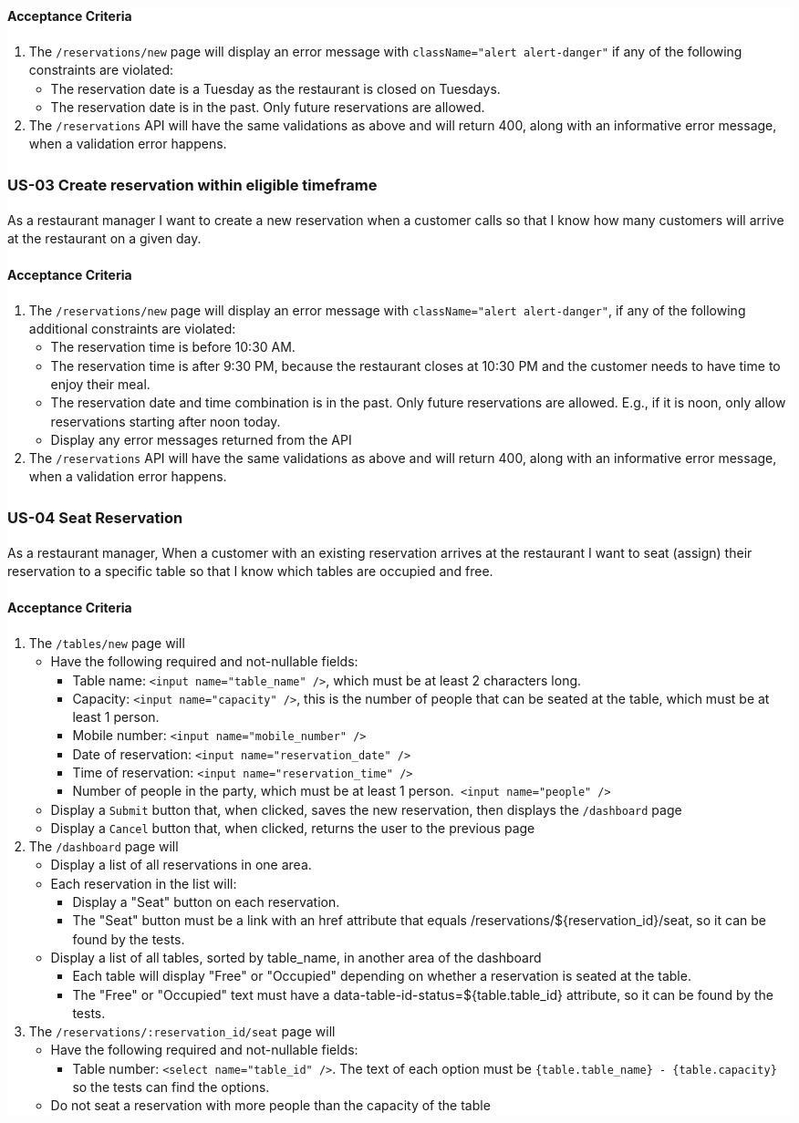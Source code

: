 #### Acceptance Criteria

1. The `/reservations/new` page will display an error message with `className="alert alert-danger"` if any of the following constraints are violated:
   - The reservation date is a Tuesday as the restaurant is closed on Tuesdays.  
   - The reservation date is in the past. Only future reservations are allowed.
2. The `/reservations` API will have the same validations as above and will return 400, along with an informative error message, when a validation error happens.

### US-03 Create reservation within eligible timeframe

As a restaurant manager
I want to create a new reservation when a customer calls
so that I know how many customers will arrive at the restaurant on a given day.

#### Acceptance Criteria

1. The `/reservations/new` page will display an error message with `className="alert alert-danger"`, if any of the following additional constraints are violated:
   - The reservation time is before 10:30 AM.
   - The reservation time is after 9:30 PM, because the restaurant closes at 10:30 PM and the customer needs to have time to enjoy their meal.
   - The reservation date and time combination is in the past. Only future reservations are allowed. E.g., if it is noon, only allow reservations starting after noon today.
   - Display any error messages returned from the API
2. The `/reservations` API will have the same validations as above and will return 400, along with an informative error message, when a validation error happens.

### US-04 Seat Reservation

As a restaurant manager,
When a customer with an existing reservation arrives at the restaurant
I want to seat (assign) their reservation to a specific table
so that I know which tables are occupied and free.

#### Acceptance Criteria

1. The `/tables/new` page will
   - Have the following required and not-nullable fields:
      - Table name: `<input name="table_name" />`, which must be at least 2 characters long.
      - Capacity: `<input name="capacity" />`, this is the number of people that can be seated at the table, which must be at least 1 person.
      - Mobile number: `<input name="mobile_number" />`
      - Date of reservation: `<input name="reservation_date" />`
      - Time of reservation: `<input name="reservation_time" />`
      - Number of people in the party, which must be at least 1 person.` <input name="people" />`
   - Display a `Submit` button that, when clicked, saves the new reservation, then displays the `/dashboard` page
   - Display a `Cancel` button that, when clicked, returns the user to the previous page
2. The `/dashboard` page will
   - Display a list of all reservations in one area.
   - Each reservation in the list will:
      - Display a "Seat" button on each reservation.
      - The "Seat" button must be a link with an href attribute that equals /reservations/${reservation_id}/seat, so it can be found by the tests.
   - Display a list of all tables, sorted by table_name, in another area of the dashboard
      - Each table will display "Free" or "Occupied" depending on whether a reservation is seated at the table.
      - The "Free" or "Occupied" text must have a data-table-id-status=${table.table_id} attribute, so it can be found by the tests.
3. The `/reservations/:reservation_id/seat` page will
   - Have the following required and not-nullable fields:
      - Table number: `<select name="table_id" />`. The text of each option must be `{table.table_name} - {table.capacity}` so the tests can find the options.
   - Do not seat a reservation with more people than the capacity of the table